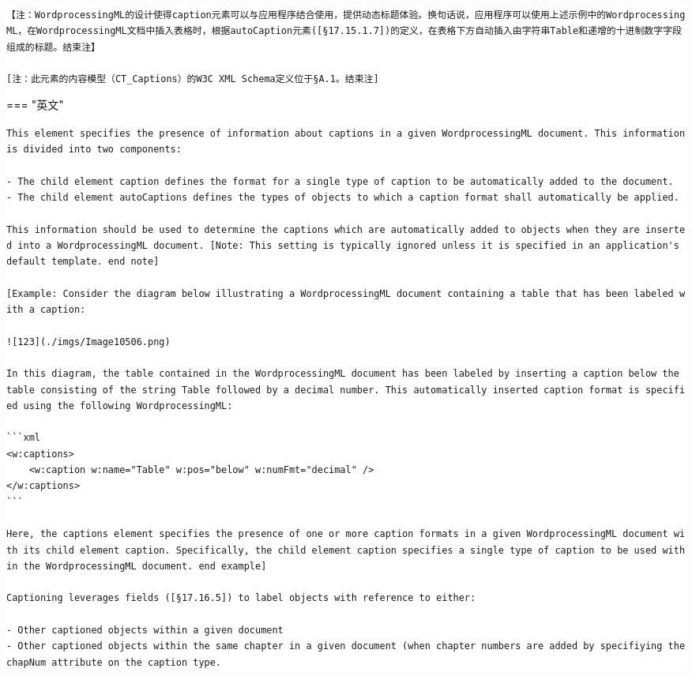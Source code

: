     【注：WordprocessingML的设计使得caption元素可以与应用程序结合使用，提供动态标题体验。换句话说，应用程序可以使用上述示例中的WordprocessingML，在WordprocessingML文档中插入表格时，根据autoCaption元素([§17.15.1.7])的定义，在表格下方自动插入由字符串Table和递增的十进制数字字段组成的标题。结束注】
    
    [注：此元素的内容模型（CT_Captions）的W3C XML Schema定义位于§A.1。结束注]

=== "英文"
    
    This element specifies the presence of information about captions in a given WordprocessingML document. This information is divided into two components:
    
    - The child element caption defines the format for a single type of caption to be automatically added to the document.
    - The child element autoCaptions defines the types of objects to which a caption format shall automatically be applied.
    
    This information should be used to determine the captions which are automatically added to objects when they are inserted into a WordprocessingML document. [Note: This setting is typically ignored unless it is specified in an application's default template. end note]
    
    [Example: Consider the diagram below illustrating a WordprocessingML document containing a table that has been labeled with a caption:
    
    ![123](./imgs/Image10506.png)
    
    In this diagram, the table contained in the WordprocessingML document has been labeled by inserting a caption below the table consisting of the string Table followed by a decimal number. This automatically inserted caption format is specified using the following WordprocessingML:
    
    ```xml
    <w:captions>
        <w:caption w:name="Table" w:pos="below" w:numFmt="decimal" />
    </w:captions>
    ```
    
    Here, the captions element specifies the presence of one or more caption formats in a given WordprocessingML document with its child element caption. Specifically, the child element caption specifies a single type of caption to be used within the WordprocessingML document. end example]
    
    Captioning leverages fields ([§17.16.5]) to label objects with reference to either:
    
    - Other captioned objects within a given document
    - Other captioned objects within the same chapter in a given document (when chapter numbers are added by specifiying the chapNum attribute on the caption type.
    